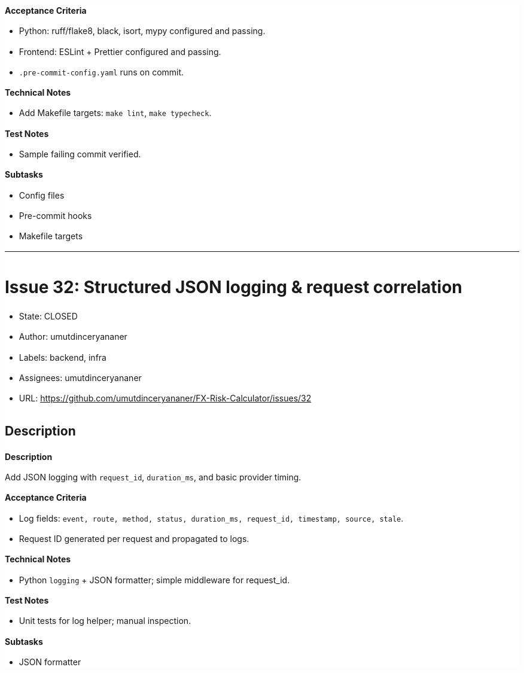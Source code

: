 **Acceptance Criteria**

- Python: ruff/flake8, black, isort, mypy configured and passing.

- Frontend: ESLint + Prettier configured and passing.

- `.pre-commit-config.yaml` runs on commit.

**Technical Notes**

- Add Makefile targets: `make lint`, `make typecheck`.

**Test Notes**

- Sample failing commit verified.

**Subtasks**

-  Config files

-  Pre-commit hooks

-  Makefile targets

---

# Issue 32: Structured JSON logging & request correlation

- State: CLOSED

- Author: umutdinceryananer

- Labels: backend, infra

- Assignees: umutdinceryananer

- URL: https://github.com/umutdinceryananer/FX-Risk-Calculator/issues/32

## Description

**Description**  

Add JSON logging with `request_id`, `duration_ms`, and basic provider timing.

**Acceptance Criteria**

- Log fields: `event, route, method, status, duration_ms, request_id, timestamp, source, stale`.

- Request ID generated per request and propagated to logs.

**Technical Notes**

- Python `logging` + JSON formatter; simple middleware for request_id.

**Test Notes**

- Unit tests for log helper; manual inspection.

**Subtasks**

-  JSON formatter
